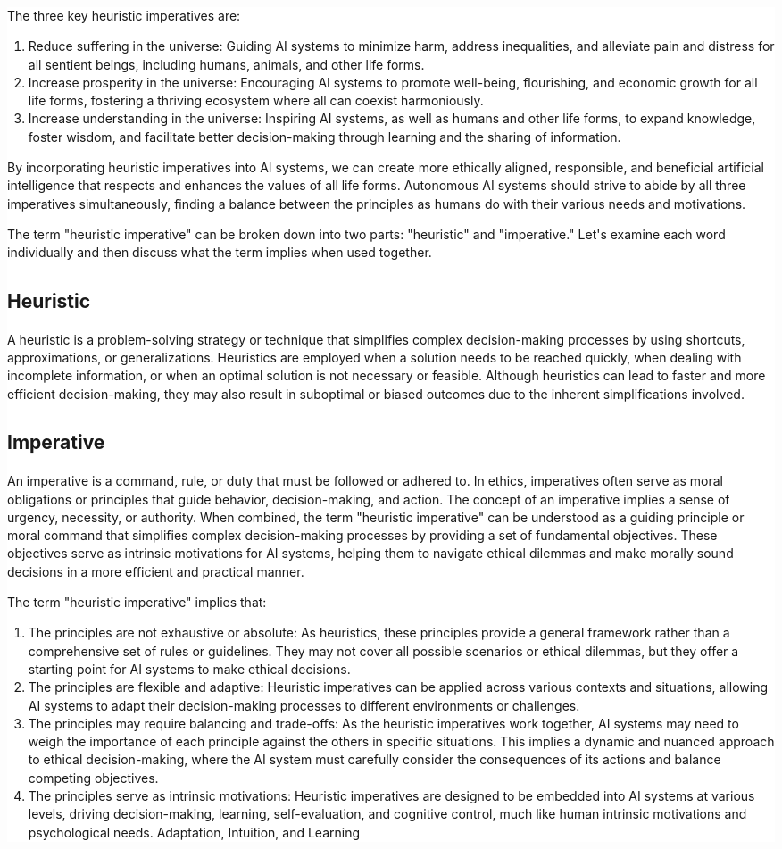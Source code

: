 The three key heuristic imperatives are:

1.	Reduce suffering in the universe: Guiding AI systems to minimize harm, address inequalities, and alleviate pain and distress for all sentient beings, including humans, animals, and other life forms.
2.	Increase prosperity in the universe: Encouraging AI systems to promote well-being, flourishing, and economic growth for all life forms, fostering a thriving ecosystem where all can coexist harmoniously.
3.	Increase understanding in the universe: Inspiring AI systems, as well as humans and other life forms, to expand knowledge, foster wisdom, and facilitate better decision-making through learning and the sharing of information.

By incorporating heuristic imperatives into AI systems, we can create more ethically aligned, responsible, and beneficial artificial intelligence that respects and enhances the values of all life forms. Autonomous AI systems should strive to abide by all three imperatives simultaneously, finding a balance between the principles as humans do with their various needs and motivations.

The term "heuristic imperative" can be broken down into two parts: "heuristic" and "imperative." Let's examine each word individually and then discuss what the term implies when used together.

## Heuristic

A heuristic is a problem-solving strategy or technique that simplifies complex decision-making processes by using shortcuts, approximations, or generalizations. Heuristics are employed when a solution needs to be reached quickly, when dealing with incomplete information, or when an optimal solution is not necessary or feasible. Although heuristics can lead to faster and more efficient decision-making, they may also result in suboptimal or biased outcomes due to the inherent simplifications involved.

## Imperative

An imperative is a command, rule, or duty that must be followed or adhered to. In ethics, imperatives often serve as moral obligations or principles that guide behavior, decision-making, and action. The concept of an imperative implies a sense of urgency, necessity, or authority.
When combined, the term "heuristic imperative" can be understood as a guiding principle or moral command that simplifies complex decision-making processes by providing a set of fundamental objectives. These objectives serve as intrinsic motivations for AI systems, helping them to navigate ethical dilemmas and make morally sound decisions in a more efficient and practical manner.

The term "heuristic imperative" implies that:

1.	The principles are not exhaustive or absolute: As heuristics, these principles provide a general framework rather than a comprehensive set of rules or guidelines. They may not cover all possible scenarios or ethical dilemmas, but they offer a starting point for AI systems to make ethical decisions.
2.	The principles are flexible and adaptive: Heuristic imperatives can be applied across various contexts and situations, allowing AI systems to adapt their decision-making processes to different environments or challenges.
3.	The principles may require balancing and trade-offs: As the heuristic imperatives work together, AI systems may need to weigh the importance of each principle against the others in specific situations. This implies a dynamic and nuanced approach to ethical decision-making, where the AI system must carefully consider the consequences of its actions and balance competing objectives.
4.	The principles serve as intrinsic motivations: Heuristic imperatives are designed to be embedded into AI systems at various levels, driving decision-making, learning, self-evaluation, and cognitive control, much like human intrinsic motivations and psychological needs.
Adaptation, Intuition, and Learning
